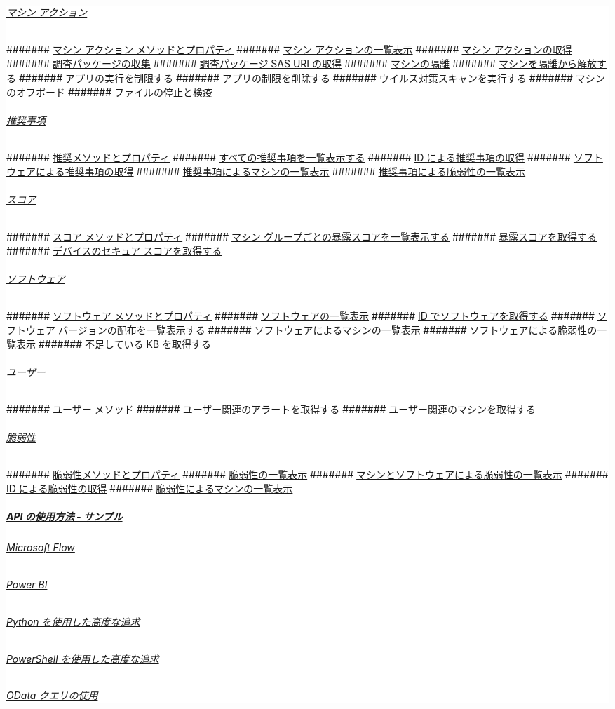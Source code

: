 
###### [マシン アクション]()
####### [マシン アクション メソッドとプロパティ](machineaction.md)
####### [マシン アクションの一覧表示](get-machineactions-collection.md)
####### [マシン アクションの取得](get-machineaction-object.md)
####### [調査パッケージの収集](collect-investigation-package.md)
####### [調査パッケージ SAS URI の取得](get-package-sas-uri.md)
####### [マシンの隔離](isolate-machine.md)
####### [マシンを隔離から解放する](unisolate-machine.md)
####### [アプリの実行を制限する](restrict-code-execution.md)
####### [アプリの制限を削除する](unrestrict-code-execution.md)
####### [ウイルス対策スキャンを実行する](run-av-scan.md)
####### [マシンのオフボード](offboard-machine-api.md)
####### [ファイルの停止と検疫](stop-and-quarantine-file.md)

###### [推奨事項]()
####### [推奨メソッドとプロパティ](recommendation.md)
####### [すべての推奨事項を一覧表示する](get-all-recommendations.md)
####### [ID による推奨事項の取得](get-recommendation-by-id.md)
####### [ソフトウェアによる推奨事項の取得](get-recommendation-software.md)
####### [推奨事項によるマシンの一覧表示](get-recommendation-machines.md)
####### [推奨事項による脆弱性の一覧表示](get-recommendation-vulnerabilities.md)

###### [スコア]()
####### [スコア メソッドとプロパティ](score.md)
####### [マシン グループごとの暴露スコアを一覧表示する](get-machine-group-exposure-score.md)
####### [暴露スコアを取得する](get-exposure-score.md)
####### [デバイスのセキュア スコアを取得する](get-device-secure-score.md)

###### [ソフトウェア]()
####### [ソフトウェア メソッドとプロパティ](software.md)
####### [ソフトウェアの一覧表示](get-software.md)
####### [ID でソフトウェアを取得する](get-software-by-id.md)
####### [ソフトウェア バージョンの配布を一覧表示する](get-software-ver-distribution.md)
####### [ソフトウェアによるマシンの一覧表示](get-machines-by-software.md)
####### [ソフトウェアによる脆弱性の一覧表示](get-vuln-by-software.md)
####### [不足している KB を取得する](get-missing-kbs-software.md)

###### [ユーザー]()
####### [ユーザー メソッド](user.md)
####### [ユーザー関連のアラートを取得する](get-user-related-alerts.md)
####### [ユーザー関連のマシンを取得する](get-user-related-machines.md)

###### [脆弱性]()
####### [脆弱性メソッドとプロパティ](vulnerability.md)
####### [脆弱性の一覧表示](get-all-vulnerabilities.md)
####### [マシンとソフトウェアによる脆弱性の一覧表示](get-all-vulnerabilities-by-machines.md)
####### [ID による脆弱性の取得](get-vulnerability-by-id.md)
####### [脆弱性によるマシンの一覧表示](get-machines-by-vulnerability.md)

##### [API の使用方法 - サンプル]()
###### [Microsoft Flow](api-microsoft-flow.md)
###### [Power BI](api-power-bi.md)
###### [Python を使用した高度な追求](run-advanced-query-sample-python.md)
###### [PowerShell を使用した高度な追求](run-advanced-query-sample-powershell.md)
###### [OData クエリの使用](exposed-apis-odata-samples.md)
